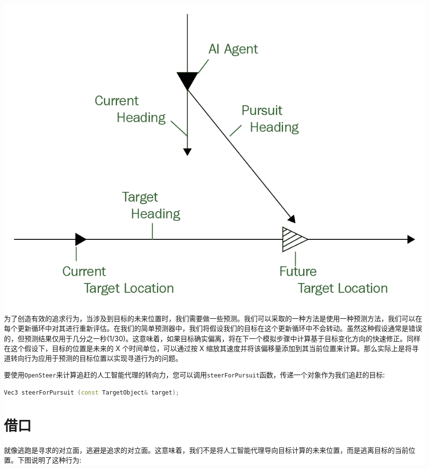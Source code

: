 ![](img/cc201d75-cfb0-4d7f-be36-63174f2b835b.png)

为了创造有效的追求行为，当涉及到目标的未来位置时，我们需要做一些预测。我们可以采取的一种方法是使用一种预测方法，我们可以在每个更新循环中对其进行重新评估。在我们的简单预测器中，我们将假设我们的目标在这个更新循环中不会转动。虽然这种假设通常是错误的，但预测结果仅用于几分之一秒(1/30)。这意味着，如果目标确实偏离，将在下一个模拟步骤中计算基于目标变化方向的快速修正。同样在这个假设下，目标的位置是未来的 X 个时间单位，可以通过按 X 缩放其速度并将该偏移量添加到其当前位置来计算。那么实际上是将寻道转向行为应用于预测的目标位置以实现寻道行为的问题。

要使用`OpenSteer`来计算追赶的人工智能代理的转向力，您可以调用`steerForPursuit`函数，传递一个对象作为我们追赶的目标:

```cpp
Vec3 steerForPursuit (const TargetObject& target); 
```

# 借口

就像逃跑是寻求的对立面，逃避是追求的对立面。这意味着，我们不是将人工智能代理导向目标计算的未来位置，而是逃离目标的当前位置。下图说明了这种行为:
